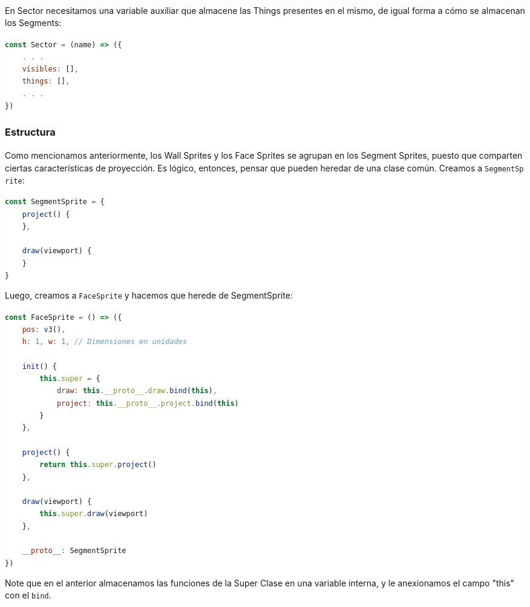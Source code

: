 En Sector necesitamos una variable auxiliar que almacene las Things presentes en el mismo, de igual forma a cómo se almacenan los Segments:


```javascript
const Sector = (name) => ({
    . . .
    visibles: [],
    things: [],
    . . .
})
```

### Estructura

Como mencionamos anteriormente, los Wall Sprites y los Face Sprites se agrupan en los Segment Sprites, puesto que comparten ciertas características de proyección. Es lógico, entonces, pensar que pueden heredar de una clase común. Creamos a `SegmentSprite`:

```javascript
const SegmentSprite = {
    project() {
    },

    draw(viewport) {
    }
}
```

Luego, creamos a `FaceSprite` y hacemos que herede de SegmentSprite:
```javascript
const FaceSprite = () => ({
    pos: v3(),
    h: 1, w: 1, // Dimensiones en unidades

    init() {
        this.super = {
            draw: this.__proto__.draw.bind(this),
            project: this.__proto__.project.bind(this)
        }
    },

    project() {
        return this.super.project()
    },

    draw(viewport) {
        this.super.draw(viewport)
    },

    __proto__: SegmentSprite
})
```
Note que en el anterior almacenamos las funciones de la Super Clase en una variable interna, y le anexionamos el campo "this" con el `bind`.
